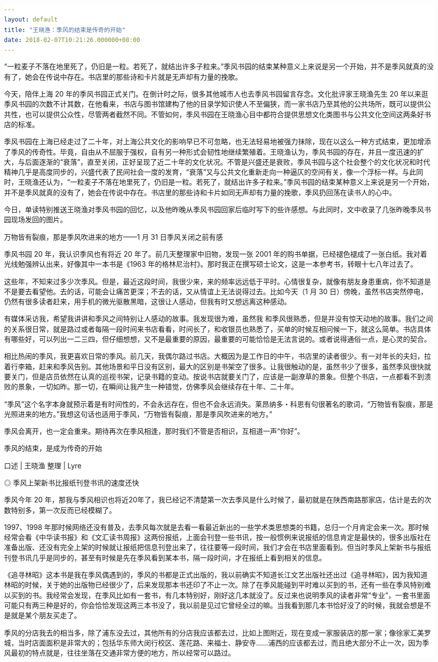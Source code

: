 ```yaml
---
layout: default
title: "王晓渔：季风的结束是传奇的开始"
date: 2018-02-07T10:21:26.000000+08:00
---
```


“一粒麦子不落在地里死了，仍旧是一粒。若死了，就结出许多子粒来。”季风书园的结束某种意义上来说是另一个开始，并不是季风就真的没有了，她会在传说中存在。书店里的那些诗和卡片就是无声却有力量的挽歌。 

今天，陪伴上海 20 年的季风书园正式关门。在倒计时之际，很多其他城市人也去季风书园留言存念。文化批评家王晓渔先生 20 年以来逛季风书园的次数不计其数，在他看来，书店与图书馆建构了他的目录学知识使人不至偏狭，而一家书店乃至其他的公共场所，既可以提供公共性，也可以提供公众性，尽管两者截然不同。不管如何，季风书园在王晓渔心目中都符合提供思想文化类图书与公共文化空间这两条好书店的标准。

季风书园在上海已经走过了二十年，对上海公共文化的影响早已不可忽略，也无法轻易地被强力抹除，现在以这么一种方式结束，更加增添了季风的传奇性。毕竟，自由从不屈服于强权，自有另一种形式会韧性地继续繁殖着。王晓渔认为，季风书园的存在，并且一度迅速的扩大，与后面逐渐的“衰落”，直至关闭，正好呈现了近二十年的文化状况。不管是兴盛还是衰败，季风书园与这个社会整个的文化状况和时代精神几乎是高度同步的，兴盛代表了民间社会一度的发育，“衰落”又与公共文化重新走向一种逼仄的空间有关，像一个浮标一样。与此同时，王晓渔还认为，“一粒麦子不落在地里死了，仍旧是一粒。若死了，就结出许多子粒来。”季风书园的结束某种意义上来说是另一个开始，并不是季风就真的没有了，她会在传说中存在。书店里的那些诗和卡片如同无声却有力量的挽歌，季风扔回荡在读书人的心中。

今日，单读特别推送王晓渔对季风书园的回忆，以及他昨晚从季风书园回家后临时写下的些许感想。与此同时，文中收录了几张昨晚季风书园现场发回的图片。

万物皆有裂痕，那是季风吹进来的地方——1 月 31 日季风关闭之前有感

季风书园 20 年，我认识季风也有将近 20 年了。前几天整理家中旧物，发现一张 2001 年的购书单据，已经褪色褪成了一张白纸。我对着光线勉强辨认出来，好像其中一本书是《1963 年的格林尼治村》。那时我正在撰写硕士论文，这是一本参考书，转眼十七八年过去了。

这些年，不知来过多少次季风。但是，最近这段时间，我很少来，来的频率远远低于平时。心情很复杂，就像有朋友身患重病，你不知道是不是要去看望他。去的话，可能会让痛苦更深；不去的话，又从情谊上无法说得过去。比如今天（1 月 30 日）傍晚，虽然书店突然停电，仍然有很多读者赶来，用手机的微光驱散黑暗，这很让人感动，但我有时又想远离这种感动。

有媒体采访我，希望我讲讲和季风之间特别让人感动的故事。我发现很为难，虽然我       和季风很熟悉，但是并没有惊天动地的故事。我们之间的关系很日常，就是路过或者每隔一段时间来书店看看，时间长了，和收银员也熟悉了，买单的时候互相问候一下，就这么简单。书店具体有哪些好，可以列出一二三四，但仔细想想，又不是最重要的原因，最重要的可能恰恰是无法言说的。或者说得通俗一点，是心灵的契合。

相比热闹的季风，我更喜欢日常的季风。前几天，我偶尔路过书店。大概因为是工作日的中午，书店里的读者很少。有一对年长的夫妇，拉着行李箱，赶来和季风告别。其他场景和平日没有区别，最大的区别是书架空了很多。让我很触动的是，虽然书少了很多，虽然季风很快就要关门，但是店员依然在认真的巡视书架，记录书籍的变动。按说书店就要关门了，应该是一副潦草的景象。但整个书店，一点都看不到溃败的景象，一切如昨。那一切，在瞬间让我产生一种错觉，仿佛季风会继续存在十年、二十年。

“季风”这个名字本身就预示着是有时间性的，不会永远存在，但也不会永远消失。莱昂纳多・科恩有句很著名的歌词，“万物皆有裂痕，那是光照进来的地方。”我想这句话也适用于季风，“万物皆有裂痕，那是季风吹进来的地方。”

季风会离开，也一定会重来。期待再次在季风相逢，那时我们不管是否相识，互相道一声“你好”。

季风的结束，是成为传奇的开始

口述 | 王晓渔  整理 | Lyre

◎ 季风上架新书比报纸刊登书讯的速度还快

季风今年 20 年，那我与季风相识也将近20年了，我已经记不清楚第一次去季风是什么时候了，最初就是在陕西南路那家店，估计是去的次数特别多，第一次反而已经模糊了。

1997、1998 年那时候网络还没有普及，去季风每次就是去看一看最近新出的一些学术类思想类的书籍，总归一个月肯定会来一次。那时候经常会看《中华读书报》和《文汇读书周报》这两份报纸，上面会刊登一些书讯，按一般惯例来说报纸的信息肯定是最快的，很多出版社在准备出版、还没有完全上架的时候就让报纸把信息刊登出来了，往往要等一段时间，我们才会在书店里面看到。但当时季风上架新书与报纸刊登书讯几乎是同步的，甚至有时候是先在季风看到某本书，隔一段时间，才在报纸上看到相关的信息。

《追寻林昭》这本书是我在季风偶遇到的，季风的书都是正式出版的，我以前确实不知道长江文艺出版社还出过《追寻林昭》，因为我知道林昭的时候，关于她的出版物已经很少了，后来发现那本书还印了不止一次。除了在季风能碰到平时难以买到的书，还有一些在季风特别难以买到的书。我经常会发现，在季风比如有一套书，有几本特别好，刚好这几本就没了。反过来也说明季风的读者非常“专业”，一套书里面可能只有两三种是好的，你会恰恰发现这两三本书没了，我以前是见过它曾经全过的嘛。当我看到那几本书恰好没了的时候，我就会想是不是就是某个朋友买走了。

季风的分店我去的相当多，除了浦东没去过，其他所有的分店我应该都去过，比如上图附近，现在变成一家服装店的那一家；像徐家汇美罗城，当时店面面积是非常大的；包括华东师大闵行校区、莲花路、来福士、静安寺……浦西的应该都去过，而且绝大部分不止一次，因为季风最初的特点就是，往往坐落在交通非常方便的地方，所以经常可以路过。
